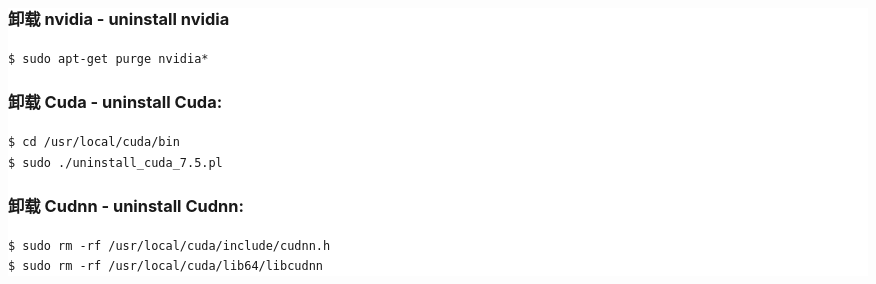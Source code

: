 ### 卸载 nvidia - uninstall nvidia
    $ sudo apt-get purge nvidia*

### 卸载 Cuda - uninstall Cuda:
    
    $ cd /usr/local/cuda/bin 
    $ sudo ./uninstall_cuda_7.5.pl
    
### 卸载 Cudnn - uninstall Cudnn:

    $ sudo rm -rf /usr/local/cuda/include/cudnn.h
    $ sudo rm -rf /usr/local/cuda/lib64/libcudnn
